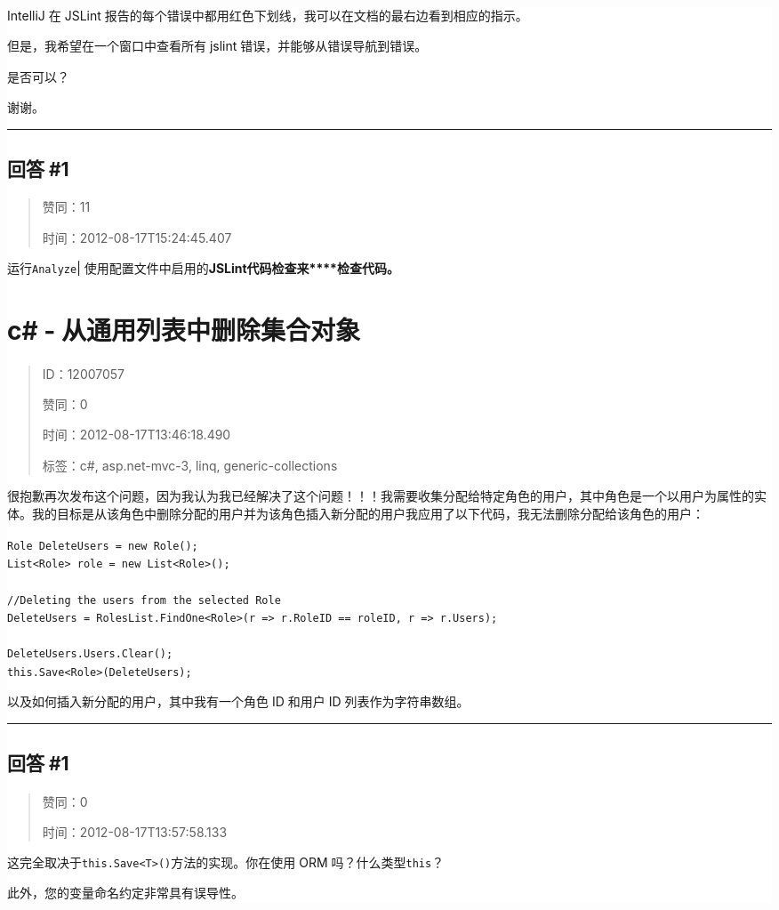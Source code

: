 IntelliJ 在 JSLint 报告的每个错误中都用红色下划线，我可以在文档的最右边看到相应的指示。

但是，我希望在一个窗口中查看所有 jslint 错误，并能够从错误导航到错误。

是否可以？

谢谢。

* * *

## 回答 #1

> 赞同：11
> 
> 时间：2012-08-17T15:24:45.407

运行`Analyze`| 使用配置文件中启用的**JSLint代码检查来****检查代码。**

# c# - 从通用列表中删除集合对象

> ID：12007057
> 
> 赞同：0
> 
> 时间：2012-08-17T13:46:18.490
> 
> 标签：c#, asp.net-mvc-3, linq, generic-collections

很抱歉再次发布这个问题，因为我认为我已经解决了这个问题！！！我需要收集分配给特定角色的用户，其中角色是一个以用户为属性的实体。我的目标是从该角色中删除分配的用户并为该角色插入新分配的用户我应用了以下代码，我无法删除分配给该角色的用户：

```
Role DeleteUsers = new Role();
List<Role> role = new List<Role>();

//Deleting the users from the selected Role
DeleteUsers = RolesList.FindOne<Role>(r => r.RoleID == roleID, r => r.Users);

DeleteUsers.Users.Clear();
this.Save<Role>(DeleteUsers); 
```

以及如何插入新分配的用户，其中我有一个角色 ID 和用户 ID 列表作为字符串数组。

* * *

## 回答 #1

> 赞同：0
> 
> 时间：2012-08-17T13:57:58.133

这完全取决于`this.Save<T>()`方法的实现。你在使用 ORM 吗？什么类型`this`？

此外，您的变量命名约定非常具有误导性。
